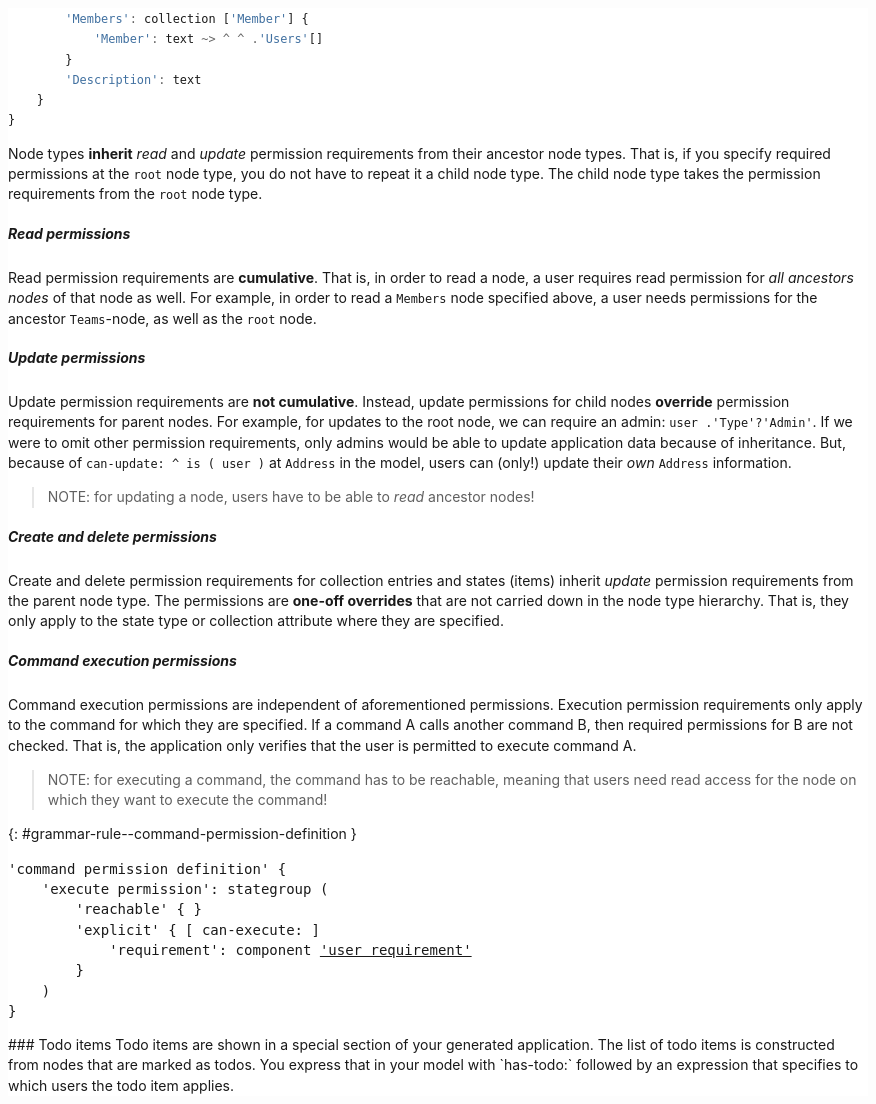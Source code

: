 ```js
		'Members': collection ['Member'] {
			'Member': text ~> ^ ^ .'Users'[]
		}
		'Description': text
	}
}
```

Node types **inherit** *read* and *update* permission requirements from their ancestor node types.
That is, if you specify required permissions at the `root` node type, you do not have to repeat it a child node type.
The child node type takes the permission requirements from the `root` node type.
##### Read permissions
Read permission requirements are **cumulative**.
That is, in order to read a node, a user requires read permission for *all ancestors nodes* of that node as well.
For example, in order to read a `Members` node specified above,
 a user needs permissions for the ancestor `Teams`-node, as well as the `root` node.
##### Update permissions
Update permission requirements are **not cumulative**.
Instead, update permissions for child nodes **override** permission requirements for parent nodes.
For example, for updates to the root node, we can require an admin: `user .'Type'?'Admin'`.
If we were to omit other permission requirements, only admins would be able to update application data because of inheritance.
But, because of `can-update: ^ is ( user )` at `Address` in the model, users can (only!) update their *own* `Address` information.
> NOTE: for updating a node, users have to be able to *read* ancestor nodes!

##### Create and delete permissions
Create and delete permission requirements for collection entries and states (items) inherit *update* permission requirements from the parent node type.
The permissions are **one-off overrides** that are not carried down in the node type hierarchy.
That is, they only apply to the state type or collection attribute where they are specified.
##### Command execution permissions
Command execution permissions are independent of aforementioned permissions.
Execution permission requirements only apply to the command for which they are specified.
If a command A calls another command B, then required permissions for B are not checked.
That is, the application only verifies that the user is permitted to execute command A.
> NOTE: for executing a command, the command has to be reachable, meaning that users need read access for the node on which they want to execute the command!


{: #grammar-rule--command-permission-definition }
<div class="language-js highlighter-rouge">
<div class="highlight">
<pre class="highlight language-js code-custom">
'<span class="token string">command permission definition</span>' {
	'<span class="token string">execute permission</span>': stategroup (
		'<span class="token string">reachable</span>' { }
		'<span class="token string">explicit</span>' { [ <span class="token operator">can-execute:</span> ]
			'<span class="token string">requirement</span>': component <a href="#grammar-rule--user-requirement">'user requirement'</a>
		}
	)
}
</pre>
</div>
</div>
### Todo items
Todo items are shown in a special section of your generated application.
The list of todo items is constructed from nodes that are marked as todos.
You express that in your model with `has-todo:` followed by an expression that specifies to which users the todo item applies.